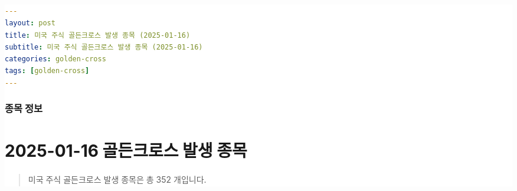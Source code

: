 ```yaml
---
layout: post
title: 미국 주식 골든크로스 발생 종목 (2025-01-16)
subtitle: 미국 주식 골든크로스 발생 종목 (2025-01-16)
categories: golden-cross
tags: [golden-cross]
---
```



### 종목 정보

# 2025-01-16 골든크로스 발생 종목

<blockquote>  <p> 미국 주식 골든크로스 발생 종목은 총 352 개입니다. </p></blockquote>
